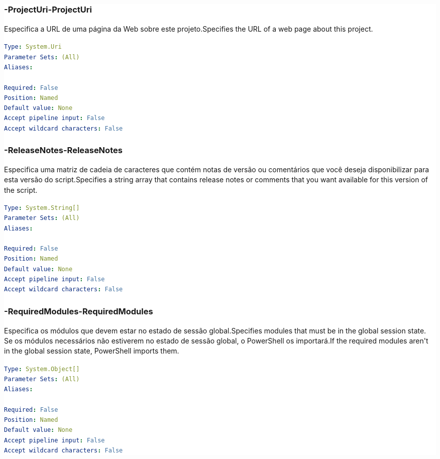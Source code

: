 ### <span data-ttu-id="5c40a-158">-ProjectUri</span><span class="sxs-lookup"><span data-stu-id="5c40a-158">-ProjectUri</span></span>

<span data-ttu-id="5c40a-159">Especifica a URL de uma página da Web sobre este projeto.</span><span class="sxs-lookup"><span data-stu-id="5c40a-159">Specifies the URL of a web page about this project.</span></span>

```yaml
Type: System.Uri
Parameter Sets: (All)
Aliases:

Required: False
Position: Named
Default value: None
Accept pipeline input: False
Accept wildcard characters: False
```

### <span data-ttu-id="5c40a-160">-ReleaseNotes</span><span class="sxs-lookup"><span data-stu-id="5c40a-160">-ReleaseNotes</span></span>

<span data-ttu-id="5c40a-161">Especifica uma matriz de cadeia de caracteres que contém notas de versão ou comentários que você deseja disponibilizar para esta versão do script.</span><span class="sxs-lookup"><span data-stu-id="5c40a-161">Specifies a string array that contains release notes or comments that you want available for this version of the script.</span></span>

```yaml
Type: System.String[]
Parameter Sets: (All)
Aliases:

Required: False
Position: Named
Default value: None
Accept pipeline input: False
Accept wildcard characters: False
```

### <span data-ttu-id="5c40a-162">-RequiredModules</span><span class="sxs-lookup"><span data-stu-id="5c40a-162">-RequiredModules</span></span>

<span data-ttu-id="5c40a-163">Especifica os módulos que devem estar no estado de sessão global.</span><span class="sxs-lookup"><span data-stu-id="5c40a-163">Specifies modules that must be in the global session state.</span></span> <span data-ttu-id="5c40a-164">Se os módulos necessários não estiverem no estado de sessão global, o PowerShell os importará.</span><span class="sxs-lookup"><span data-stu-id="5c40a-164">If the required modules aren't in the global session state, PowerShell imports them.</span></span>

```yaml
Type: System.Object[]
Parameter Sets: (All)
Aliases:

Required: False
Position: Named
Default value: None
Accept pipeline input: False
Accept wildcard characters: False
```
